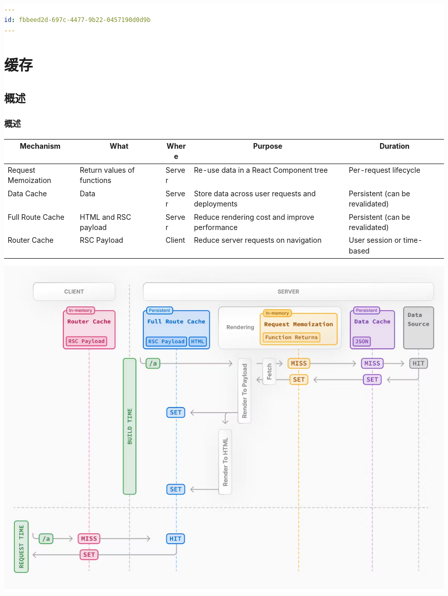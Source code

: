 ```yaml
---
id: fbbeed2d-697c-4477-9b22-0457190d0d9b
---
```


# 缓存

## 概述

### 概述

| Mechanism           | What                       | Where  | Purpose                                         | Duration                        |
| ------------------- | -------------------------- | ------ | ----------------------------------------------- | ------------------------------- |
| Request Memoization | Return values of functions | Server | Re-use data in a React Component tree           | Per-request lifecycle           |
| Data Cache          | Data                       | Server | Store data across user requests and deployments | Persistent (can be revalidated) |
| Full Route Cache    | HTML and RSC payload       | Server | Reduce rendering cost and improve performance   | Persistent (can be revalidated) |
| Router Cache        | RSC Payload                | Client | Reduce server requests on navigation            | User session or time-based      |

![概述](./images/2023-12-14-19-31-47.png)
